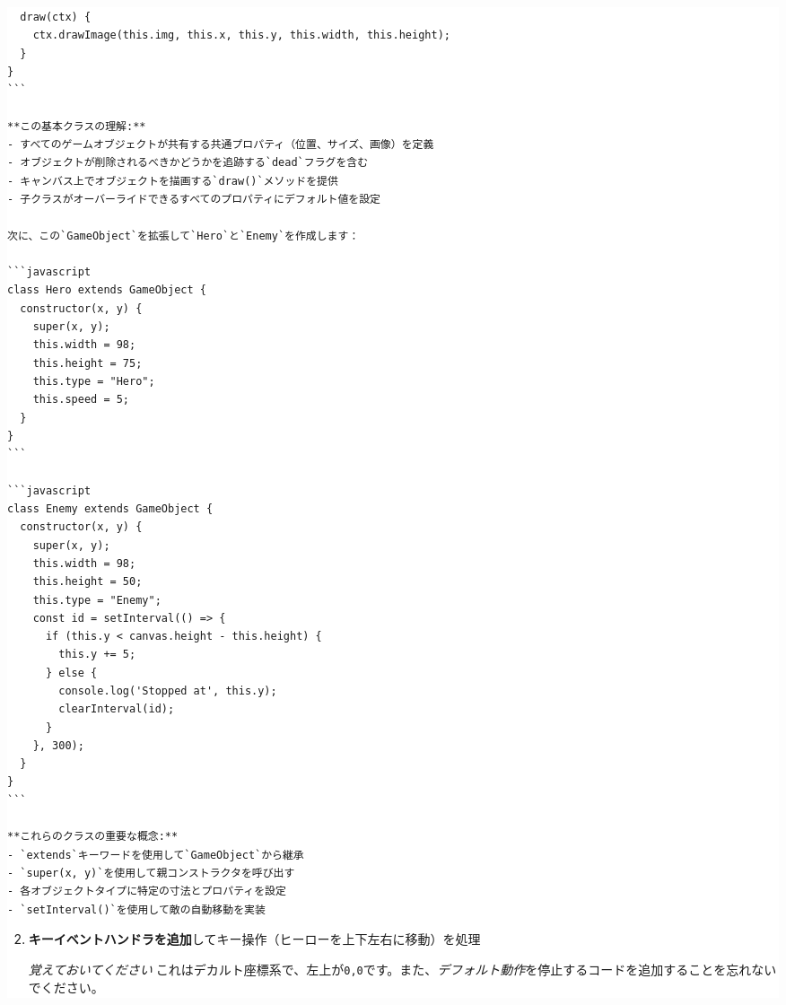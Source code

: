       draw(ctx) {
        ctx.drawImage(this.img, this.x, this.y, this.width, this.height);
      }
    }
    ```

    **この基本クラスの理解:**
    - すべてのゲームオブジェクトが共有する共通プロパティ（位置、サイズ、画像）を定義
    - オブジェクトが削除されるべきかどうかを追跡する`dead`フラグを含む
    - キャンバス上でオブジェクトを描画する`draw()`メソッドを提供
    - 子クラスがオーバーライドできるすべてのプロパティにデフォルト値を設定

    次に、この`GameObject`を拡張して`Hero`と`Enemy`を作成します：
    
    ```javascript
    class Hero extends GameObject {
      constructor(x, y) {
        super(x, y);
        this.width = 98;
        this.height = 75;
        this.type = "Hero";
        this.speed = 5;
      }
    }
    ```

    ```javascript
    class Enemy extends GameObject {
      constructor(x, y) {
        super(x, y);
        this.width = 98;
        this.height = 50;
        this.type = "Enemy";
        const id = setInterval(() => {
          if (this.y < canvas.height - this.height) {
            this.y += 5;
          } else {
            console.log('Stopped at', this.y);
            clearInterval(id);
          }
        }, 300);
      }
    }
    ```

    **これらのクラスの重要な概念:**
    - `extends`キーワードを使用して`GameObject`から継承
    - `super(x, y)`を使用して親コンストラクタを呼び出す
    - 各オブジェクトタイプに特定の寸法とプロパティを設定
    - `setInterval()`を使用して敵の自動移動を実装

2. **キーイベントハンドラを追加**してキー操作（ヒーローを上下左右に移動）を処理

   *覚えておいてください* これはデカルト座標系で、左上が`0,0`です。また、*デフォルト動作*を停止するコードを追加することを忘れないでください。
